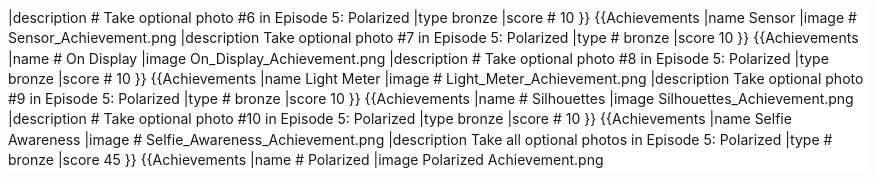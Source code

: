 |description #  Take optional photo #6 in Episode 5: Polarized
|type  bronze
|score #  10
}}
{{Achievements
|name  Sensor
|image #  Sensor_Achievement.png
|description  Take optional photo #7 in Episode 5: Polarized
|type #  bronze
|score  10
}}
{{Achievements
|name #  On Display
|image  On_Display_Achievement.png
|description #  Take optional photo #8 in Episode 5: Polarized
|type  bronze
|score #  10
}}
{{Achievements
|name  Light Meter
|image #  Light_Meter_Achievement.png
|description  Take optional photo #9 in Episode 5: Polarized
|type #  bronze
|score  10
}}
{{Achievements
|name #  Silhouettes
|image  Silhouettes_Achievement.png
|description #  Take optional photo #10 in Episode 5: Polarized
|type  bronze
|score #  10
}}
{{Achievements
|name  Selfie Awareness
|image #  Selfie_Awareness_Achievement.png
|description  Take all optional photos in Episode 5: Polarized
|type #  bronze
|score  45
}}
{{Achievements
|name #  Polarized
|image  Polarized Achievement.png